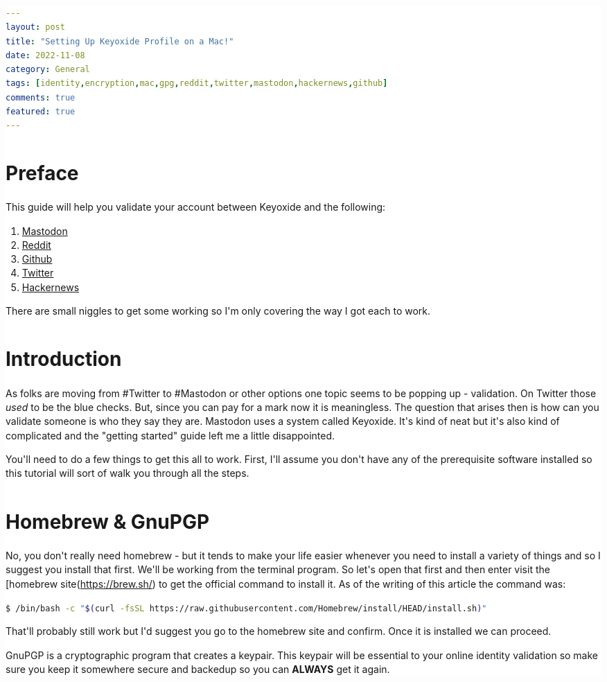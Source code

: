 ```yaml
---
layout: post
title: "Setting Up Keyoxide Profile on a Mac!"
date: 2022-11-08
category: General
tags: [identity,encryption,mac,gpg,reddit,twitter,mastodon,hackernews,github]
comments: true
featured: true
---
```


# Preface
This guide will help you validate your account between Keyoxide and the following:

  1. [Mastodon](#mastodon)
  2. [Reddit](#reddit)
  3. [Github](#github)
  4. [Twitter](#twitter)
  5. [Hackernews](#hackernews)

There are small niggles to get some working so I'm only covering the way I got each to work.

# Introduction
As folks are moving from #Twitter to #Mastodon or other options one topic seems to be popping up - validation.  On Twitter those *used* to be the blue checks.  But, since you can pay for a mark now it is meaningless.  The question that arises then is how can you validate someone is who they say they are.  Mastodon uses a system called Keyoxide.  It's kind of neat but it's also kind of complicated and the "getting started" guide left me a little disappointed.

You'll need to do a few things to get this all to work.  First, I'll assume you don't have any of the prerequisite software installed so this tutorial will sort of walk you through all the steps.

# Homebrew & GnuPGP

No, you don't really need homebrew - but it tends to make your life easier whenever you need to install a variety of things and so I suggest you install that first.  We'll be working from the terminal program.  So let's open that first and then enter visit the [homebrew site\(https://brew.sh/) to get the official command to install it.  As of the writing of this article the command was:

```sh
$ /bin/bash -c "$(curl -fsSL https://raw.githubusercontent.com/Homebrew/install/HEAD/install.sh)"
```

That'll probably still work but I'd suggest you go to the homebrew site and confirm.  Once it is installed we can proceed.

GnuPGP is a cryptographic program that creates a keypair.  This keypair will be essential to your online identity validation so make sure you keep it somewhere secure and backedup so you can **ALWAYS** get it again.
